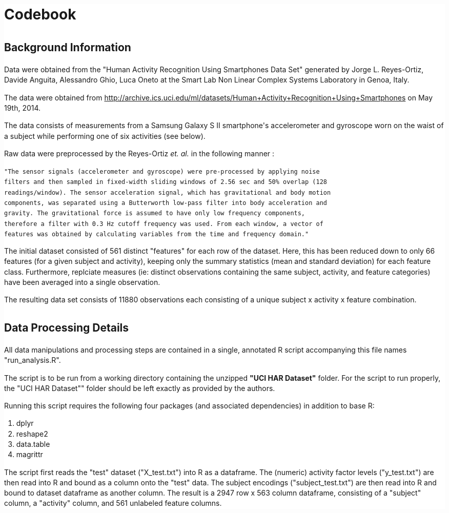 # Codebook

## Background Information

Data were obtained from the "Human Activity Recognition Using Smartphones Data Set" generated by
Jorge L. Reyes-Ortiz, Davide Anguita, Alessandro Ghio, Luca Oneto at the Smart Lab Non Linear Complex Systems Laboratory in Genoa, Italy.  

The data were obtained from http://archive.ics.uci.edu/ml/datasets/Human+Activity+Recognition+Using+Smartphones on May 19th, 2014.

The data consists of measurements from a Samsung Galaxy S II smartphone's accelerometer and gyroscope worn on the waist of a subject while performing one of six activities (see below). 

Raw data were preprocessed by the Reyes-Ortiz *et. al.* in the following manner :

    "The sensor signals (accelerometer and gyroscope) were pre-processed by applying noise
    filters and then sampled in fixed-width sliding windows of 2.56 sec and 50% overlap (128
    readings/window). The sensor acceleration signal, which has gravitational and body motion
    components, was separated using a Butterworth low-pass filter into body acceleration and
    gravity. The gravitational force is assumed to have only low frequency components,
    therefore a filter with 0.3 Hz cutoff frequency was used. From each window, a vector of
    features was obtained by calculating variables from the time and frequency domain."
    
The initial dataset consisted of 561 distinct "features" for each row of the dataset. Here,
this has been reduced down to only 66 features (for a given subject and activity), keeping only the summary statistics (mean and standard deviation) for each feature class. Furthermore, replciate measures (ie: distinct observations containing the same subject, activity, and feature categories) have been averaged into a single observation.

The resulting data set consists of 11880 observations each consisting of a unique subject x activity x feature combination. 
    

## Data Processing Details

All data manipulations and processing steps are contained in a single, annotated R script accompanying this file names "run_analysis.R".

The script is to be run from a working directory containing the unzipped **"UCI HAR Dataset"** folder. For the script to run properly, the "UCI HAR Dataset"" folder should be left exactly as provided by the authors.

Running this script requires the following four packages (and associated dependencies) in addition to base R:

1. dplyr
2. reshape2
3. data.table
4. magrittr

The script first reads the "test" dataset ("X_test.txt") into R as a dataframe. The (numeric) activity factor levels ("y_test.txt") are then read into R and bound as a column onto the "test" data. The subject encodings ("subject_test.txt") are then read into R and bound to dataset dataframe as another column. The result is a 2947 row x 563 column dataframe, consisting of a "subject" column, a "activity" column, and 561 unlabeled feature columns.
